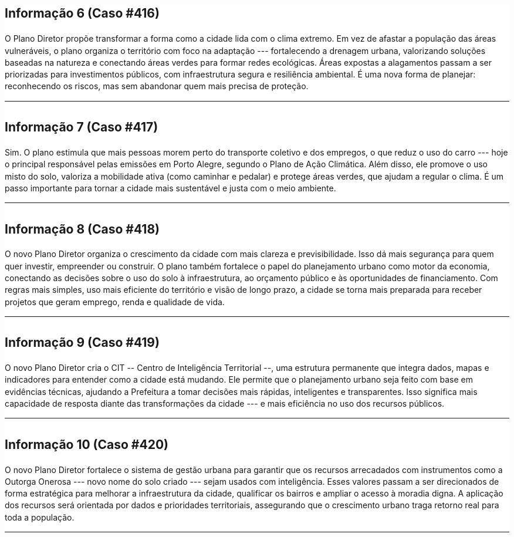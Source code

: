 
## Informação 6 (Caso #416)

O Plano Diretor propõe transformar a forma como a cidade lida com o clima extremo. Em vez de afastar a população das áreas vulneráveis, o plano organiza o território com foco na adaptação --- fortalecendo a drenagem urbana, valorizando soluções baseadas na natureza e conectando áreas verdes para formar redes ecológicas. Áreas expostas a alagamentos passam a ser priorizadas para investimentos públicos, com infraestrutura segura e resiliência ambiental. É uma nova forma de planejar: reconhecendo os riscos, mas sem abandonar quem mais precisa de proteção.

---

## Informação 7 (Caso #417)

Sim. O plano estimula que mais pessoas morem perto do transporte coletivo e dos empregos, o que reduz o uso do carro --- hoje o principal responsável pelas emissões em Porto Alegre, segundo o Plano de Ação Climática. Além disso, ele promove o uso misto do solo, valoriza a mobilidade ativa (como caminhar e pedalar) e protege áreas verdes, que ajudam a regular o clima. É um passo importante para tornar a cidade mais sustentável e justa com o meio ambiente.

---

## Informação 8 (Caso #418)

O novo Plano Diretor organiza o crescimento da cidade com mais clareza e previsibilidade. Isso dá mais segurança para quem quer investir, empreender ou construir. O plano também fortalece o papel do planejamento urbano como motor da economia, conectando as decisões sobre o uso do solo à infraestrutura, ao orçamento público e às oportunidades de financiamento. Com regras mais simples, uso mais eficiente do território e visão de longo prazo, a cidade se torna mais preparada para receber projetos que geram emprego, renda e qualidade de vida.

---

## Informação 9 (Caso #419)

O novo Plano Diretor cria o CIT -- Centro de Inteligência Territorial --, uma estrutura permanente que integra dados, mapas e indicadores para entender como a cidade está mudando. Ele permite que o planejamento urbano seja feito com base em evidências técnicas, ajudando a Prefeitura a tomar decisões mais rápidas, inteligentes e transparentes. Isso significa mais capacidade de resposta diante das transformações da cidade --- e mais eficiência no uso dos recursos públicos.

---

## Informação 10 (Caso #420)

O novo Plano Diretor fortalece o sistema de gestão urbana para garantir que os recursos arrecadados com instrumentos como a Outorga Onerosa --- novo nome do solo criado --- sejam usados com inteligência. Esses valores passam a ser direcionados de forma estratégica para melhorar a infraestrutura da cidade, qualificar os bairros e ampliar o acesso à moradia digna. A aplicação dos recursos será orientada por dados e prioridades territoriais, assegurando que o crescimento urbano traga retorno real para toda a população.

---
